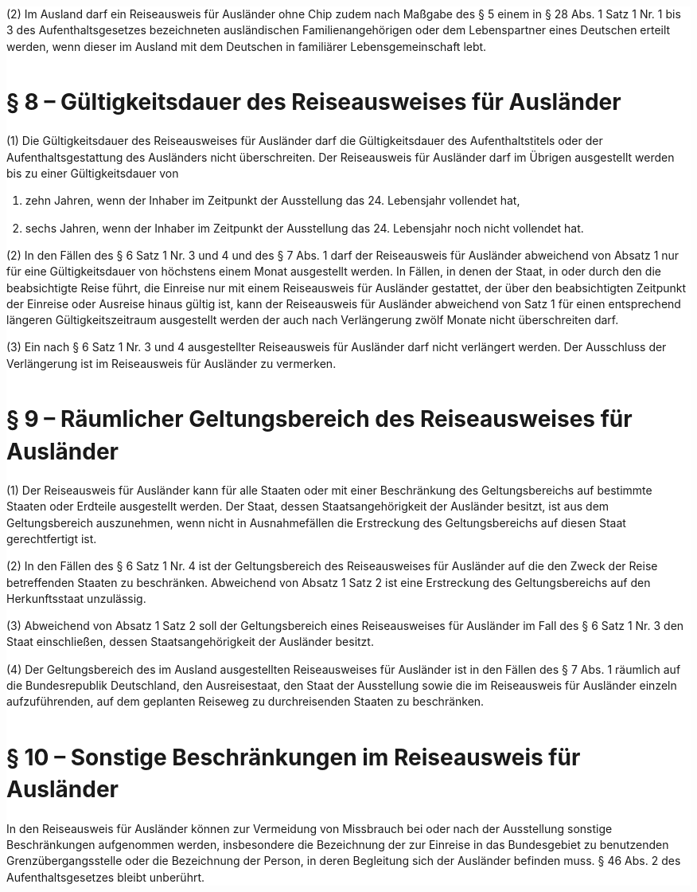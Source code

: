 (2) Im Ausland darf ein Reiseausweis für Ausländer ohne Chip zudem nach Maßgabe des § 5 einem in § 28 Abs. 1 Satz 1 Nr. 1 bis 3 des Aufenthaltsgesetzes bezeichneten ausländischen Familienangehörigen oder dem Lebenspartner eines Deutschen erteilt werden, wenn dieser im Ausland mit dem Deutschen in familiärer Lebensgemeinschaft lebt.

# § 8 – Gültigkeitsdauer des Reiseausweises für Ausländer

(1) Die Gültigkeitsdauer des Reiseausweises für Ausländer darf die Gültigkeitsdauer des Aufenthaltstitels oder der Aufenthaltsgestattung des Ausländers nicht überschreiten. Der Reiseausweis für Ausländer darf im Übrigen ausgestellt werden bis zu einer Gültigkeitsdauer von

1. zehn Jahren, wenn der Inhaber im Zeitpunkt der Ausstellung das 24. Lebensjahr vollendet hat,

2. sechs Jahren, wenn der Inhaber im Zeitpunkt der Ausstellung das 24. Lebensjahr noch nicht vollendet hat.

(2) In den Fällen des § 6 Satz 1 Nr. 3 und 4 und des § 7 Abs. 1 darf der Reiseausweis für Ausländer abweichend von Absatz 1 nur für eine Gültigkeitsdauer von höchstens einem Monat ausgestellt werden. In Fällen, in denen der Staat, in oder durch den die beabsichtigte Reise führt, die Einreise nur mit einem Reiseausweis für Ausländer gestattet, der über den beabsichtigten Zeitpunkt der Einreise oder Ausreise hinaus gültig ist, kann der Reiseausweis für Ausländer abweichend von Satz 1 für einen entsprechend längeren Gültigkeitszeitraum ausgestellt werden der auch nach Verlängerung zwölf Monate nicht überschreiten darf.

(3) Ein nach § 6 Satz 1 Nr. 3 und 4 ausgestellter Reiseausweis für Ausländer darf nicht verlängert werden. Der Ausschluss der Verlängerung ist im Reiseausweis für Ausländer zu vermerken.

# § 9 – Räumlicher Geltungsbereich des Reiseausweises für Ausländer

(1) Der Reiseausweis für Ausländer kann für alle Staaten oder mit einer Beschränkung des Geltungsbereichs auf bestimmte Staaten oder Erdteile ausgestellt werden. Der Staat, dessen Staatsangehörigkeit der Ausländer besitzt, ist aus dem Geltungsbereich auszunehmen, wenn nicht in Ausnahmefällen die Erstreckung des Geltungsbereichs auf diesen Staat gerechtfertigt ist.

(2) In den Fällen des § 6 Satz 1 Nr. 4 ist der Geltungsbereich des Reiseausweises für Ausländer auf die den Zweck der Reise betreffenden Staaten zu beschränken. Abweichend von Absatz 1 Satz 2 ist eine Erstreckung des Geltungsbereichs auf den Herkunftsstaat unzulässig.

(3) Abweichend von Absatz 1 Satz 2 soll der Geltungsbereich eines Reiseausweises für Ausländer im Fall des § 6 Satz 1 Nr. 3 den Staat einschließen, dessen Staatsangehörigkeit der Ausländer besitzt.

(4) Der Geltungsbereich des im Ausland ausgestellten Reiseausweises für Ausländer ist in den Fällen des § 7 Abs. 1 räumlich auf die Bundesrepublik Deutschland, den Ausreisestaat, den Staat der Ausstellung sowie die im Reiseausweis für Ausländer einzeln aufzuführenden, auf dem geplanten Reiseweg zu durchreisenden Staaten zu beschränken.

# § 10 – Sonstige Beschränkungen im Reiseausweis für Ausländer

In den Reiseausweis für Ausländer können zur Vermeidung von Missbrauch bei oder nach der Ausstellung sonstige Beschränkungen aufgenommen werden, insbesondere die Bezeichnung der zur Einreise in das Bundesgebiet zu benutzenden Grenzübergangsstelle oder die Bezeichnung der Person, in deren Begleitung sich der Ausländer befinden muss. § 46 Abs. 2 des Aufenthaltsgesetzes bleibt unberührt.
